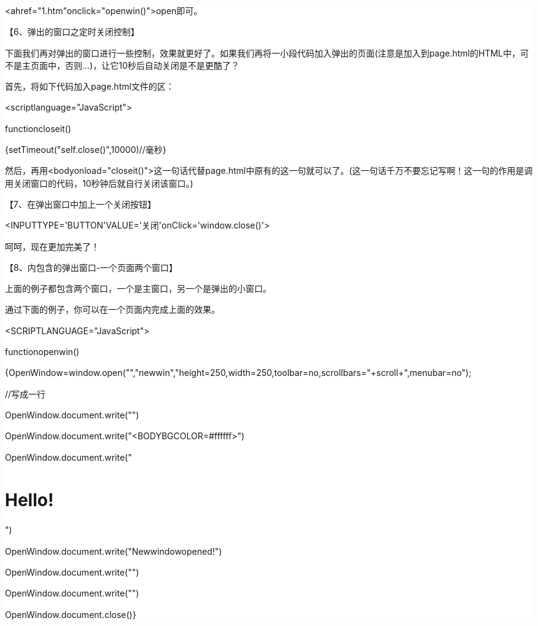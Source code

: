 <ahref="1.htm"onclick="openwin()">open</a>即可。
 

【6、弹出的窗口之定时关闭控制】
 

下面我们再对弹出的窗口进行一些控制，效果就更好了。如果我们再将一小段代码加入弹出的页面(注意是加入到page.html的HTML中，可不是主页面中，否则…)，让它10秒后自动关闭是不是更酷了？
 
首先，将如下代码加入page.html文件的<head>区：
 
<scriptlanguage="JavaScript">
 
functioncloseit()
 
{setTimeout("self.close()",10000)//毫秒}
 
</script>
 
然后，再用<bodyonload="closeit()">这一句话代替page.html中原有的<BODY>这一句就可以了。(这一句话千万不要忘记写啊！这一句的作用是调用关闭窗口的代码，10秒钟后就自行关闭该窗口。)
 

【7、在弹出窗口中加上一个关闭按钮】
 
<FORM>
 
<INPUTTYPE='BUTTON'VALUE='关闭'onClick='window.close()'>
 
</FORM>
 
呵呵，现在更加完美了！
 
【8、内包含的弹出窗口-一个页面两个窗口】
 

上面的例子都包含两个窗口，一个是主窗口，另一个是弹出的小窗口。
 
通过下面的例子，你可以在一个页面内完成上面的效果。
 
<html>
 
<head>
 
<SCRIPTLANGUAGE="JavaScript">
 
functionopenwin()
 
{OpenWindow=window.open("","newwin","height=250,width=250,toolbar=no,scrollbars="+scroll+",menubar=no");
 
//写成一行
 
OpenWindow.document.write("<TITLE>例子</TITLE>")
 
OpenWindow.document.write("<BODYBGCOLOR=#ffffff>")
 
OpenWindow.document.write("<h1>Hello!</h1>")
 
OpenWindow.document.write("Newwindowopened!")
 
OpenWindow.document.write("</BODY>")
 
OpenWindow.document.write("</HTML>")
 
OpenWindow.document.close()}
 